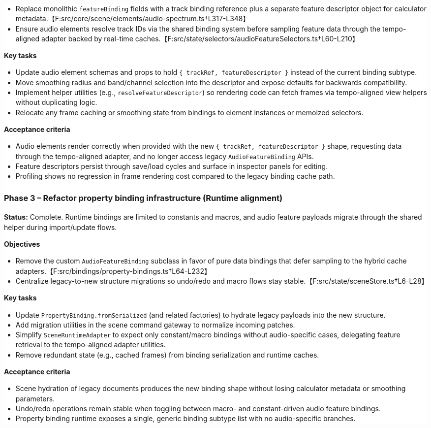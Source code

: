 -   Replace monolithic `featureBinding` fields with a track binding reference plus a separate feature descriptor object for calculator metadata.【F:src/core/scene/elements/audio-spectrum.ts†L317-L348】
-   Ensure audio elements resolve track IDs via the shared binding system before sampling feature data through the tempo-aligned adapter backed by real-time caches.【F:src/state/selectors/audioFeatureSelectors.ts†L60-L210】

**Key tasks**

-   Update audio element schemas and props to hold `{ trackRef, featureDescriptor }` instead of the current binding subtype.
-   Move smoothing radius and band/channel selection into the descriptor and expose defaults for backwards compatibility.
-   Implement helper utilities (e.g., `resolveFeatureDescriptor`) so rendering code can fetch frames via tempo-aligned view helpers without duplicating logic.
-   Relocate any frame caching or smoothing state from bindings to element instances or memoized selectors.

**Acceptance criteria**

-   Audio elements render correctly when provided with the new `{ trackRef, featureDescriptor }` shape, requesting data through the tempo-aligned adapter, and no longer access legacy `AudioFeatureBinding` APIs.
-   Feature descriptors persist through save/load cycles and surface in inspector panels for editing.
-   Profiling shows no regression in frame rendering cost compared to the legacy binding cache path.

### Phase 3 – Refactor property binding infrastructure (Runtime alignment)

**Status:** Complete. Runtime bindings are limited to constants and macros, and audio feature
payloads migrate through the shared helper during import/update flows.

**Objectives**

-   Remove the custom `AudioFeatureBinding` subclass in favor of pure data bindings that defer sampling to the hybrid cache adapters.【F:src/bindings/property-bindings.ts†L64-L232】
-   Centralize legacy-to-new structure migrations so undo/redo and macro flows stay stable.【F:src/state/sceneStore.ts†L6-L28】

**Key tasks**

-   Update `PropertyBinding.fromSerialized` (and related factories) to hydrate legacy payloads into the new structure.
-   Add migration utilities in the scene command gateway to normalize incoming patches.
-   Simplify `SceneRuntimeAdapter` to expect only constant/macro bindings without audio-specific cases, delegating feature retrieval to the tempo-aligned adapter utilities.
-   Remove redundant state (e.g., cached frames) from binding serialization and runtime caches.

**Acceptance criteria**

-   Scene hydration of legacy documents produces the new binding shape without losing calculator metadata or smoothing parameters.
-   Undo/redo operations remain stable when toggling between macro- and constant-driven audio feature bindings.
-   Property binding runtime exposes a single, generic binding subtype list with no audio-specific branches.
